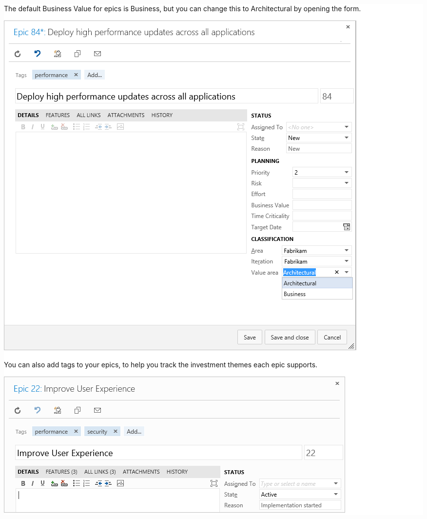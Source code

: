 
The default Business Value for epics is Business, but you can change this to Architectural by opening the form.  

![Epic work item form](media/safe-epic-form.png)  

You can also add tags to your epics, to help you track the investment themes each epic supports.  

![Epic work item form, add tags](media/safe-add-tags-to-epic.png)
